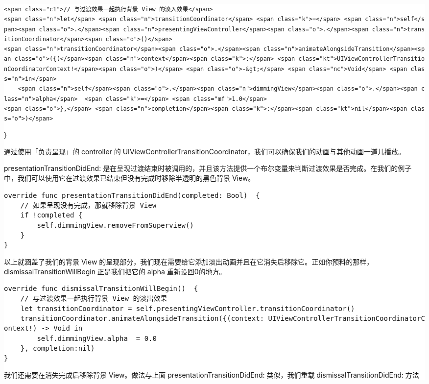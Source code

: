     <span class="c1">// 与过渡效果一起执行背景 View 的淡入效果</span>
    <span class="n">let</span> <span class="n">transitionCoordinator</span> <span class="k">=</span> <span class="n">self</span><span class="o">.</span><span class="n">presentingViewController</span><span class="o">.</span><span class="n">transitionCoordinator</span><span class="o">()</span>
    <span class="n">transitionCoordinator</span><span class="o">.</span><span class="n">animateAlongsideTransition</span><span class="o">({(</span><span class="n">context</span><span class="k">:</span> <span class="kt">UIViewControllerTransitionCoordinatorContext!</span><span class="o">)</span> <span class="o">-&gt;</span> <span class="nc">Void</span> <span class="n">in</span>
        <span class="n">self</span><span class="o">.</span><span class="n">dimmingView</span><span class="o">.</span><span class="n">alpha</span>  <span class="k">=</span> <span class="mf">1.0</span>
    <span class="o">},</span> <span class="n">completion</span><span class="k">:</span><span class="kt">nil</span><span class="o">)</span>
<span class="o">}</span>
</pre></div>

通过使用「负责呈现」的 controller 的 UIViewControllerTransitionCoordinator，我们可以确保我们的动画与其他动画一道儿播放。

presentationTransitionDidEnd: 是在呈现过渡结束时被调用的，并且该方法提供一个布尔变量来判断过渡效果是否完成。在我们的例子中，我们可以使用它在过渡效果已结束但没有完成时移除半透明的黑色背景 View。

<div class="codehilite"><pre><span class="k">override</span> <span class="n">func</span> <span class="n">presentationTransitionDidEnd</span><span class="o">(</span><span class="n">completed</span><span class="k">:</span> <span class="kt">Bool</span><span class="o">)</span>  <span class="o">{</span>
    <span class="c1">// 如果呈现没有完成，那就移除背景 View</span>
    <span class="k">if</span> <span class="o">!</span><span class="n">completed</span> <span class="o">{</span>
        <span class="n">self</span><span class="o">.</span><span class="n">dimmingView</span><span class="o">.</span><span class="n">removeFromSuperview</span><span class="o">()</span>
    <span class="o">}</span>
<span class="o">}</span>
</pre></div>

以上就涵盖了我们的背景 View 的呈现部分，我们现在需要给它添加淡出动画并且在它消失后移除它。正如你预料的那样，dismissalTransitionWillBegin 正是我们把它的 alpha 重新设回0的地方。

<div class="codehilite"><pre><span class="k">override</span> <span class="n">func</span> <span class="n">dismissalTransitionWillBegin</span><span class="o">()</span>  <span class="o">{</span>
    <span class="c1">// 与过渡效果一起执行背景 View 的淡出效果</span>
    <span class="n">let</span> <span class="n">transitionCoordinator</span> <span class="k">=</span> <span class="n">self</span><span class="o">.</span><span class="n">presentingViewController</span><span class="o">.</span><span class="n">transitionCoordinator</span><span class="o">()</span>
    <span class="n">transitionCoordinator</span><span class="o">.</span><span class="n">animateAlongsideTransition</span><span class="o">({(</span><span class="n">context</span><span class="k">:</span> <span class="kt">UIViewControllerTransitionCoordinatorContext!</span><span class="o">)</span> <span class="o">-&gt;</span> <span class="nc">Void</span> <span class="n">in</span>
        <span class="n">self</span><span class="o">.</span><span class="n">dimmingView</span><span class="o">.</span><span class="n">alpha</span>  <span class="k">=</span> <span class="mf">0.0</span>
    <span class="o">},</span> <span class="n">completion</span><span class="k">:</span><span class="kt">nil</span><span class="o">)</span>
<span class="o">}</span>
</pre></div>

我们还需要在消失完成后移除背景 View。做法与上面 presentationTransitionDidEnd: 类似，我们重载 dismissalTransitionDidEnd: 方法
